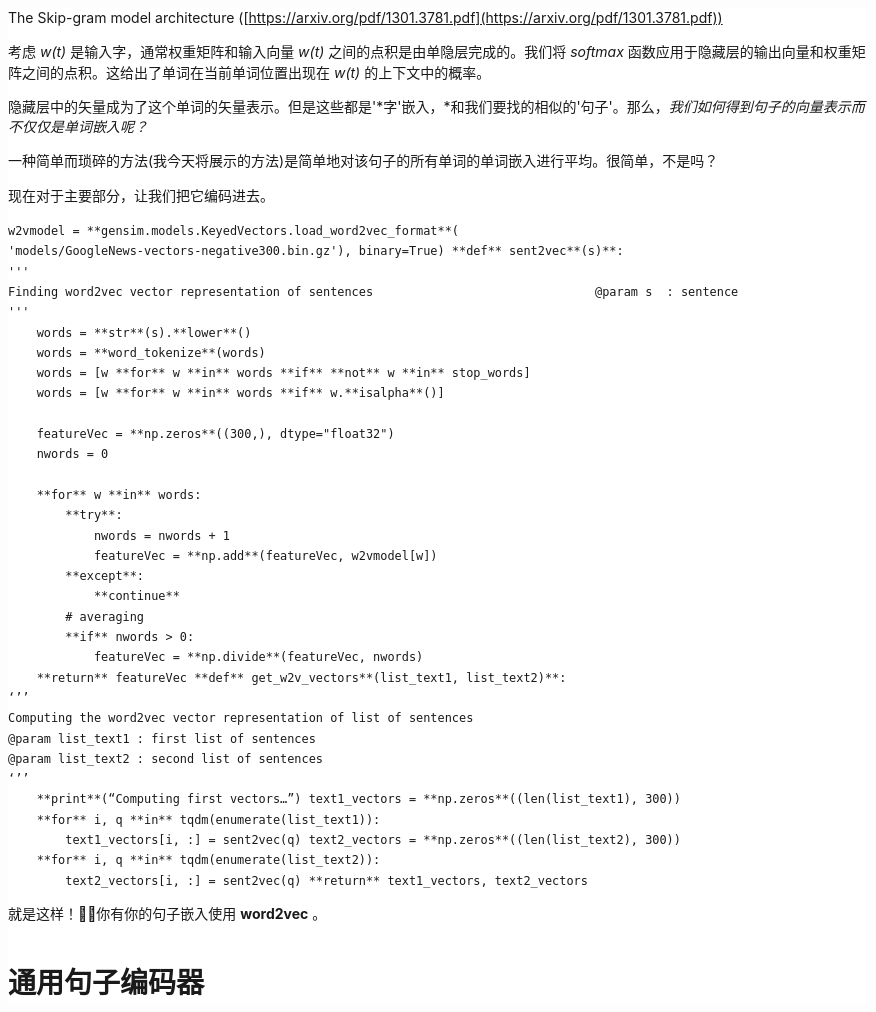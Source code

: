 The Skip-gram model architecture ([https://arxiv.org/pdf/1301.3781.pdf](https://arxiv.org/pdf/1301.3781.pdf))

考虑 *w(t)* 是输入字，通常权重矩阵和输入向量 *w(t)* 之间的点积是由单隐层完成的。我们将 *softmax* 函数应用于隐藏层的输出向量和权重矩阵之间的点积。这给出了单词在当前单词位置出现在 *w(t)* 的上下文中的概率。

隐藏层中的矢量成为了这个单词的矢量表示。但是这些都是'*字'嵌入，*和我们要找的相似的'句子'。那么，*我们如何得到句子的向量表示而不仅仅是单词嵌入呢？*

一种简单而琐碎的方法(我今天将展示的方法)是简单地对该句子的所有单词的单词嵌入进行平均。很简单，不是吗？

现在对于主要部分，让我们把它编码进去。

```
w2vmodel = **gensim.models.KeyedVectors.load_word2vec_format**(
'models/GoogleNews-vectors-negative300.bin.gz'), binary=True) **def** sent2vec**(s)**:                               
'''
Finding word2vec vector representation of sentences                               @param s  : sentence                                
'''                               
    words = **str**(s).**lower**()                               
    words = **word_tokenize**(words)                               
    words = [w **for** w **in** words **if** **not** w **in** stop_words]
    words = [w **for** w **in** words **if** w.**isalpha**()]

    featureVec = **np.zeros**((300,), dtype="float32")
    nwords = 0

    **for** w **in** words:                                   
        **try**:                                       
            nwords = nwords + 1                                       
            featureVec = **np.add**(featureVec, w2vmodel[w])
        **except**:                                       
            **continue**                               
        # averaging                               
        **if** nwords > 0:                                   
            featureVec = **np.divide**(featureVec, nwords)
    **return** featureVec **def** get_w2v_vectors**(list_text1, list_text2)**: 
‘’’
Computing the word2vec vector representation of list of sentences
@param list_text1 : first list of sentences
@param list_text2 : second list of sentences 
‘’’ 
    **print**(“Computing first vectors…”) text1_vectors = **np.zeros**((len(list_text1), 300))
    **for** i, q **in** tqdm(enumerate(list_text1)):
        text1_vectors[i, :] = sent2vec(q) text2_vectors = **np.zeros**((len(list_text2), 300))
    **for** i, q **in** tqdm(enumerate(list_text2)):
        text2_vectors[i, :] = sent2vec(q) **return** text1_vectors, text2_vectors
```

就是这样！🤷‍♂你有你的句子嵌入使用 **word2vec** 。

# 通用句子编码器
